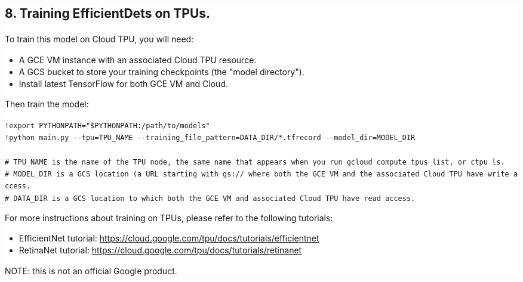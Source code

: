 ## 8. Training EfficientDets on TPUs.

To train this model on Cloud TPU, you will need:

   * A GCE VM instance with an associated Cloud TPU resource.
   * A GCS bucket to store your training checkpoints (the "model directory").
   * Install latest TensorFlow for both GCE VM and Cloud.

Then train the model:

    !export PYTHONPATH="$PYTHONPATH:/path/to/models"
    !python main.py --tpu=TPU_NAME --training_file_pattern=DATA_DIR/*.tfrecord --model_dir=MODEL_DIR

    # TPU_NAME is the name of the TPU node, the same name that appears when you run gcloud compute tpus list, or ctpu ls.
    # MODEL_DIR is a GCS location (a URL starting with gs:// where both the GCE VM and the associated Cloud TPU have write access.
    # DATA_DIR is a GCS location to which both the GCE VM and associated Cloud TPU have read access.


For more instructions about training on TPUs, please refer to the following tutorials:

  * EfficientNet tutorial: https://cloud.google.com/tpu/docs/tutorials/efficientnet
  * RetinaNet tutorial: https://cloud.google.com/tpu/docs/tutorials/retinanet

NOTE: this is not an official Google product.
